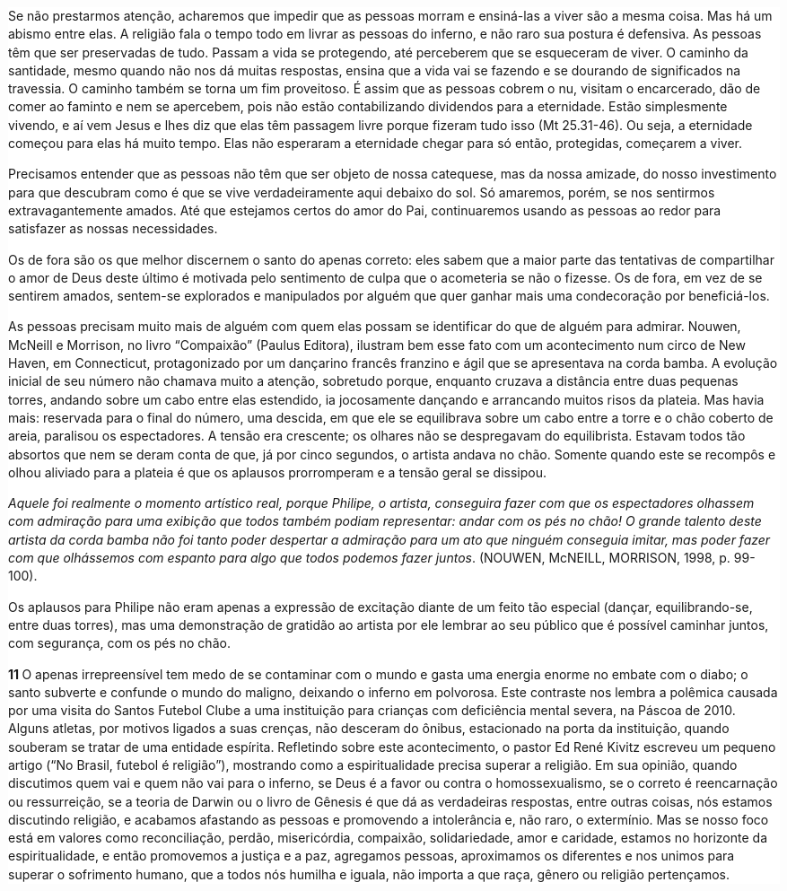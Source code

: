 Se não prestarmos atenção, acharemos que impedir que as pessoas morram e ensiná-las a viver são a mesma coisa. Mas há um abismo entre elas. A religião fala o tempo todo em livrar as pessoas do inferno, e não raro sua postura é defensiva. As pessoas têm que ser preservadas de tudo. Passam a vida se protegendo, até perceberem que se esqueceram de viver. O caminho da santidade, mesmo quando não nos dá muitas respostas, ensina que a vida vai se fazendo e se dourando de significados na travessia. O caminho também se torna um fim proveitoso. É assim que as pessoas cobrem o nu, visitam o encarcerado, dão de comer ao faminto e nem se apercebem, pois não estão contabilizando dividendos para a eternidade. Estão simplesmente vivendo, e aí vem Jesus e lhes diz que elas têm passagem livre porque fizeram tudo isso (Mt 25.31-46). Ou seja, a eternidade começou para elas há muito tempo. Elas não esperaram a eternidade chegar para só então, protegidas, começarem a viver.

Precisamos entender que as pessoas não têm que ser objeto de nossa catequese, mas da nossa amizade, do nosso investimento para que descubram como é que se vive verdadeiramente aqui debaixo do sol. Só amaremos, porém, se nos sentirmos extravagantemente amados. Até que estejamos certos do amor do Pai, continuaremos usando as pessoas ao redor para satisfazer as nossas necessidades.

Os de fora são os que melhor discernem o santo do apenas correto: eles sabem que a maior parte das tentativas de compartilhar o amor de Deus deste último é motivada pelo sentimento de culpa que o acometeria se não o fizesse. Os de fora, em vez de se sentirem amados, sentem-se explorados e manipulados por alguém que quer ganhar mais uma condecoração por beneficiá-los.

As pessoas precisam muito mais de alguém com quem elas possam se identificar do que de alguém para admirar. Nouwen, McNeill e Morrison, no livro “Compaixão” (Paulus Editora), ilustram bem esse fato com um acontecimento num circo de New Haven, em Connecticut, protagonizado por um dançarino francês franzino e ágil que se apresentava na corda bamba. A evolução inicial de seu número não chamava muito a atenção, sobretudo porque, enquanto cruzava a distância entre duas pequenas torres, andando sobre um cabo entre elas estendido, ia jocosamente dançando e arrancando muitos risos da plateia. Mas havia mais: reservada para o final do número, uma descida, em que ele se equilibrava sobre um cabo entre a torre e o chão coberto de areia, paralisou os espectadores. A tensão era crescente; os olhares não se despregavam do equilibrista. Estavam todos tão absortos que nem se deram conta de que, já por cinco segundos, o artista andava no chão. Somente quando este se recompôs e olhou aliviado para a plateia é que os aplausos prorromperam e a tensão geral se dissipou.

<em>Aquele foi realmente o momento artístico real, porque Philipe, o artista, conseguira fazer com que os espectadores olhassem com admiração para uma exibição que todos também podiam representar: andar com os pés no chão! O grande talento deste artista da corda bamba não foi tanto poder despertar a admiração para um ato que ninguém conseguia imitar, mas poder fazer com que olhássemos com espanto para algo que todos podemos fazer juntos</em>. (NOUWEN, McNEILL, MORRISON, 1998, p. 99-100).

Os aplausos para Philipe não eram apenas a expressão de excitação diante de um feito tão especial (dançar, equilibrando-se, entre duas torres), mas uma demonstração de gratidão ao artista por ele lembrar ao seu público que é possível caminhar juntos, com segurança, com os pés no chão.

<strong>11 </strong>O apenas irrepreensível tem medo de se contaminar com o mundo e gasta uma energia enorme no embate com o diabo; o santo subverte e confunde o mundo do maligno, deixando o inferno em polvorosa. Este contraste nos lembra a polêmica causada por uma visita do Santos Futebol Clube a uma instituição para crianças com deficiência mental severa, na Páscoa de 2010. Alguns atletas, por motivos ligados a suas crenças, não desceram do ônibus, estacionado na porta da instituição, quando souberam se tratar de uma entidade espírita. Refletindo sobre este acontecimento, o pastor Ed René Kivitz escreveu um pequeno artigo (“No Brasil, futebol é religião”), mostrando como a espiritualidade precisa superar a religião. Em sua opinião, quando discutimos quem vai e quem não vai para o inferno, se Deus é a favor ou contra o homossexualismo, se o correto é reencarnação ou ressurreição, se a teoria de Darwin ou o livro de Gênesis é que dá as verdadeiras respostas, entre outras coisas, nós estamos discutindo religião, e acabamos afastando as pessoas e promovendo a intolerância e, não raro, o extermínio. Mas se nosso foco está em valores como reconciliação, perdão, misericórdia, compaixão, solidariedade, amor e caridade, estamos no horizonte da espiritualidade, e então promovemos a justiça e a paz, agregamos pessoas, aproximamos os diferentes e nos unimos para superar o sofrimento humano, que a todos nós humilha e iguala, não importa a que raça, gênero ou religião pertençamos.
